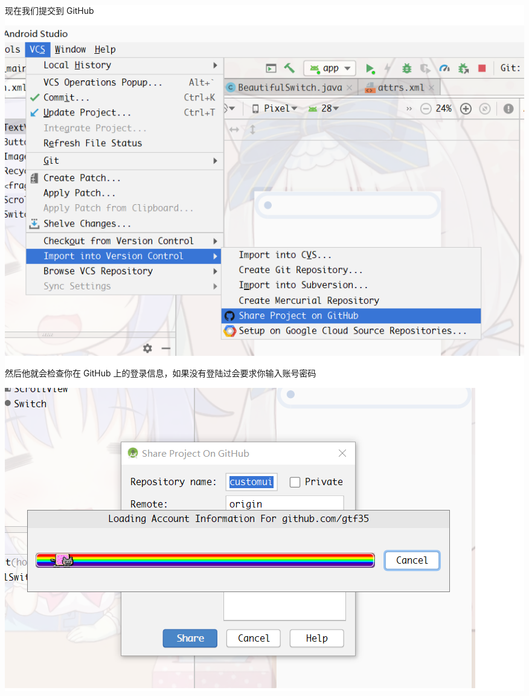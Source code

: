 现在我们提交到 GitHub

![提交 Github](https://github.com/gtf35/beautiful_switch/blob/master/static/blog/tjgitub.png)

然后他就会检查你在 GitHub 上的登录信息，如果没有登陆过会要求你输入账号密码

![登录 GitHub](https://github.com/gtf35/beautiful_switch/blob/master/static/blog/dlgtihub.png)
